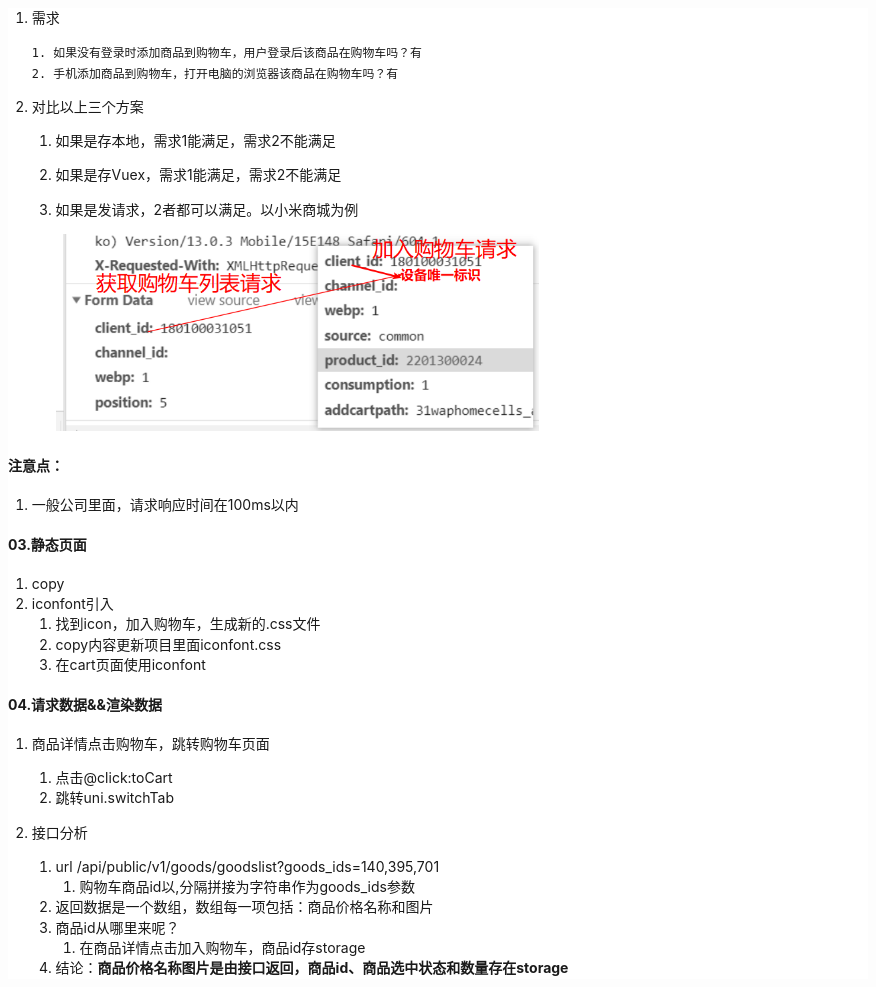  1. 需求

     	1. 如果没有登录时添加商品到购物车，用户登录后该商品在购物车吗？有
     	2. 手机添加商品到购物车，打开电脑的浏览器该商品在购物车吗？有

 2. 对比以上三个方案

     1. 如果是存本地，需求1能满足，需求2不能满足

     2. 如果是存Vuex，需求1能满足，需求2不能满足

     3. 如果是发请求，2者都可以满足。以小米商城为例

        <img src="assets/1590566090282.png" alt="1590566090282" style="zoom:67%;" />

#### 注意点：

1. 一般公司里面，请求响应时间在100ms以内

#### 03.静态页面

1. copy
2. iconfont引入
   1. 找到icon，加入购物车，生成新的.css文件
   2. copy内容更新项目里面iconfont.css
   3. 在cart页面使用iconfont

#### 04.请求数据&&渲染数据

1. 商品详情点击购物车，跳转购物车页面

   1. 点击@click:toCart
   2. 跳转uni.switchTab

2. 接口分析

   1. url /api/public/v1/goods/goodslist?goods_ids=140,395,701
      1. 购物车商品id以,分隔拼接为字符串作为goods_ids参数
   2. 返回数据是一个数组，数组每一项包括：商品价格名称和图片
   3. 商品id从哪里来呢？
      1. 在商品详情点击加入购物车，商品id存storage
   4. 结论：**商品价格名称图片是由接口返回，商品id、商品选中状态和数量存在storage**
